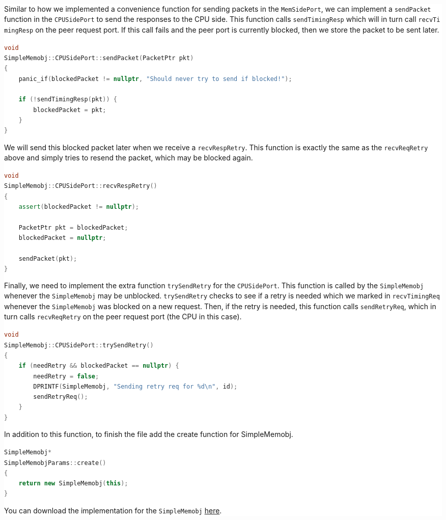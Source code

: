 Similar to how we implemented a convenience function for sending packets
in the `MemSidePort`, we can implement a `sendPacket` function in the
`CPUSidePort` to send the responses to the CPU side. This function calls
`sendTimingResp` which will in turn call `recvTimingResp` on the peer
request port. If this call fails and the peer port is currently blocked,
then we store the packet to be sent later.

```cpp
void
SimpleMemobj::CPUSidePort::sendPacket(PacketPtr pkt)
{
    panic_if(blockedPacket != nullptr, "Should never try to send if blocked!");

    if (!sendTimingResp(pkt)) {
        blockedPacket = pkt;
    }
}
```

We will send this blocked packet later when we receive a
`recvRespRetry`. This function is exactly the same as the `recvReqRetry`
above and simply tries to resend the packet, which may be blocked again.

```cpp
void
SimpleMemobj::CPUSidePort::recvRespRetry()
{
    assert(blockedPacket != nullptr);

    PacketPtr pkt = blockedPacket;
    blockedPacket = nullptr;

    sendPacket(pkt);
}
```

Finally, we need to implement the extra function `trySendRetry` for the
`CPUSidePort`. This function is called by the `SimpleMemobj` whenever
the `SimpleMemobj` may be unblocked. `trySendRetry` checks to see if a
retry is needed which we marked in `recvTimingReq` whenever the
`SimpleMemobj` was blocked on a new request. Then, if the retry is
needed, this function calls `sendRetryReq`, which in turn calls
`recvReqRetry` on the peer request port (the CPU in this case). 

```cpp
void
SimpleMemobj::CPUSidePort::trySendRetry()
{
    if (needRetry && blockedPacket == nullptr) {
        needRetry = false;
        DPRINTF(SimpleMemobj, "Sending retry req for %d\n", id);
        sendRetryReq();
    }
}
```
In addition to this function, to finish the file add the create function for SimpleMemobj.
```cpp
SimpleMemobj*
SimpleMemobjParams::create()
{
    return new SimpleMemobj(this);
}
```
You can download the implementation for the `SimpleMemobj`
[here](/_pages/static/scripts/part2/memoryobject/simple_memobj.cc).

